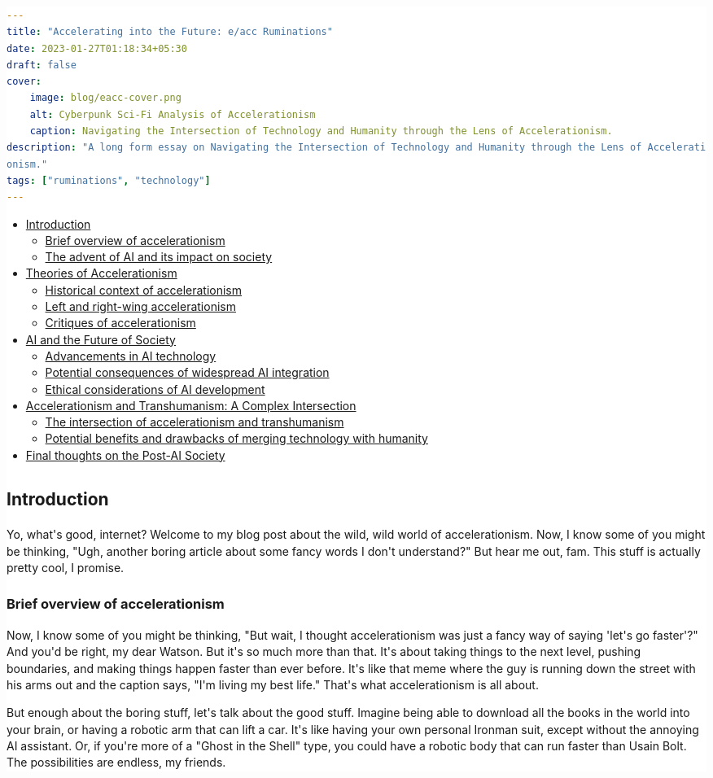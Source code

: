 ```yaml
---
title: "Accelerating into the Future: e/acc Ruminations"
date: 2023-01-27T01:18:34+05:30
draft: false
cover: 
    image: blog/eacc-cover.png
    alt: Cyberpunk Sci-Fi Analysis of Accelerationism
    caption: Navigating the Intersection of Technology and Humanity through the Lens of Accelerationism. 
description: "A long form essay on Navigating the Intersection of Technology and Humanity through the Lens of Accelerationism."
tags: ["ruminations", "technology"]
---
```


- [Introduction](#introduction)
  - [Brief overview of accelerationism](#brief-overview-of-accelerationism)
  - [The advent of AI and its impact on society](#the-advent-of-ai-and-its-impact-on-society)
- [Theories of Accelerationism](#theories-of-accelerationism)
  - [Historical context of accelerationism](#historical-context-of-accelerationism)
  - [Left and right-wing accelerationism](#left-and-right-wing-accelerationism)
  - [Critiques of accelerationism](#critiques-of-accelerationism)
- [AI and the Future of Society](#ai-and-the-future-of-society)
  - [Advancements in AI technology](#advancements-in-ai-technology)
  - [Potential consequences of widespread AI integration](#potential-consequences-of-widespread-ai-integration)
  - [Ethical considerations of AI development](#ethical-considerations-of-ai-development)
- [Accelerationism and Transhumanism: A Complex Intersection](#accelerationism-and-transhumanism-a-complex-intersection)
  - [The intersection of accelerationism and transhumanism](#the-intersection-of-accelerationism-and-transhumanism)
  - [Potential benefits and drawbacks of merging technology with humanity](#potential-benefits-and-drawbacks-of-merging-technology-with-humanity)
- [Final thoughts on the Post-AI Society](#final-thoughts-on-the-post-ai-society)

## Introduction

Yo, what's good, internet? Welcome to my blog post about the wild, wild world of accelerationism. Now, I know some of you might be thinking, "Ugh, another boring article about some fancy words I don't understand?" But hear me out, fam. This stuff is actually pretty cool, I promise.

### Brief overview of accelerationism

Now, I know some of you might be thinking, "But wait, I thought accelerationism was just a fancy way of saying 'let's go faster'?" And you'd be right, my dear Watson. But it's so much more than that. It's about taking things to the next level, pushing boundaries, and making things happen faster than ever before. It's like that meme where the guy is running down the street with his arms out and the caption says, "I'm living my best life." That's what accelerationism is all about.

But enough about the boring stuff, let's talk about the good stuff. Imagine being able to download all the books in the world into your brain, or having a robotic arm that can lift a car. It's like having your own personal Ironman suit, except without the annoying AI assistant. Or, if you're more of a "Ghost in the Shell" type, you could have a robotic body that can run faster than Usain Bolt. The possibilities are endless, my friends.
